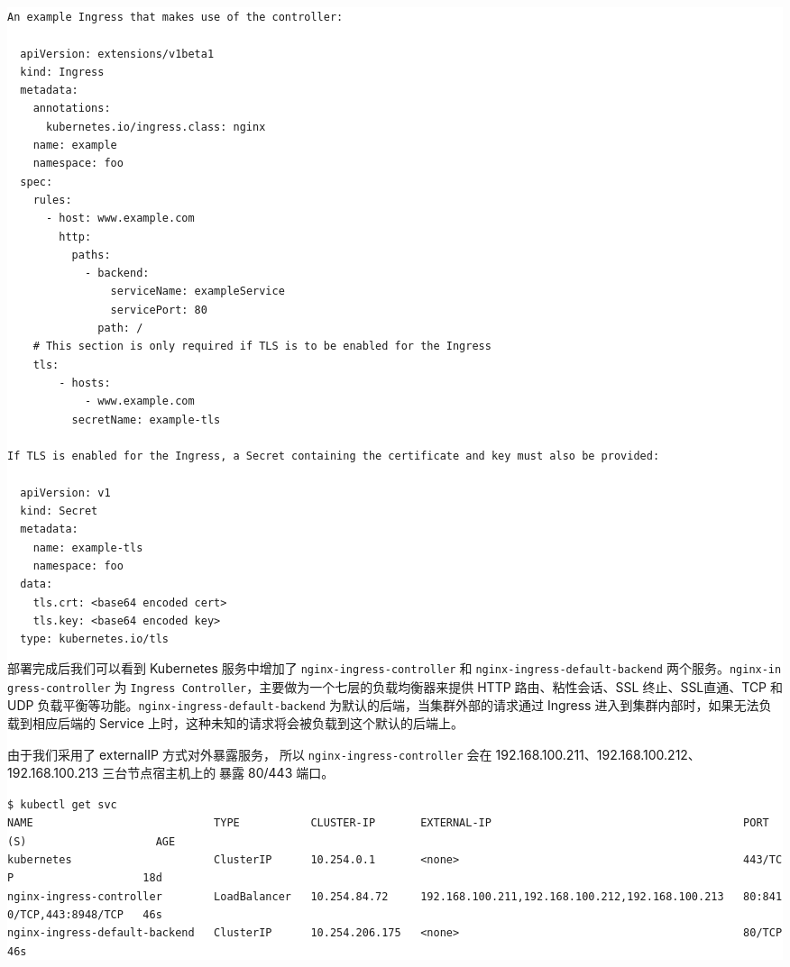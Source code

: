 ```
An example Ingress that makes use of the controller:

  apiVersion: extensions/v1beta1
  kind: Ingress
  metadata:
    annotations:
      kubernetes.io/ingress.class: nginx
    name: example
    namespace: foo
  spec:
    rules:
      - host: www.example.com
        http:
          paths:
            - backend:
                serviceName: exampleService
                servicePort: 80
              path: /
    # This section is only required if TLS is to be enabled for the Ingress
    tls:
        - hosts:
            - www.example.com
          secretName: example-tls

If TLS is enabled for the Ingress, a Secret containing the certificate and key must also be provided:

  apiVersion: v1
  kind: Secret
  metadata:
    name: example-tls
    namespace: foo
  data:
    tls.crt: <base64 encoded cert>
    tls.key: <base64 encoded key>
  type: kubernetes.io/tls
```

部署完成后我们可以看到 Kubernetes 服务中增加了 `nginx-ingress-controller` 和 `nginx-ingress-default-backend` 两个服务。`nginx-ingress-controller` 为 `Ingress Controller`，主要做为一个七层的负载均衡器来提供 HTTP 路由、粘性会话、SSL 终止、SSL直通、TCP 和 UDP 负载平衡等功能。`nginx-ingress-default-backend` 为默认的后端，当集群外部的请求通过 Ingress 进入到集群内部时，如果无法负载到相应后端的 Service 上时，这种未知的请求将会被负载到这个默认的后端上。

由于我们采用了 externalIP 方式对外暴露服务， 所以 `nginx-ingress-controller` 会在 192.168.100.211、192.168.100.212、192.168.100.213 三台节点宿主机上的 暴露 80/443 端口。

```
$ kubectl get svc
NAME                            TYPE           CLUSTER-IP       EXTERNAL-IP                                       PORT(S)                    AGE
kubernetes                      ClusterIP      10.254.0.1       <none>                                            443/TCP                    18d
nginx-ingress-controller        LoadBalancer   10.254.84.72     192.168.100.211,192.168.100.212,192.168.100.213   80:8410/TCP,443:8948/TCP   46s
nginx-ingress-default-backend   ClusterIP      10.254.206.175   <none>                                            80/TCP                     46s
```
